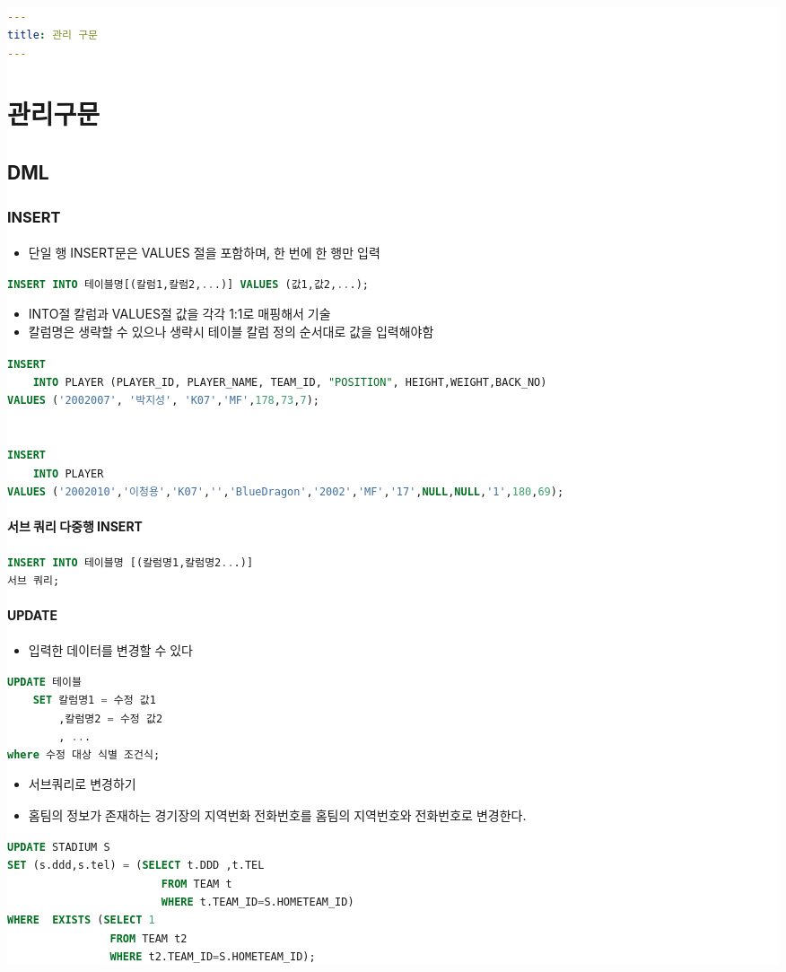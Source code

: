 ```yaml
---
title: 관리 구문
---
```

# 관리구문


## DML

### INSERT
- 단일 행 INSERT문은 VALUES 절을 포함하며, 한 번에 한 행만 입력
```sql
INSERT INTO 테이블명[(칼럼1,칼럼2,...)] VALUES (값1,값2,...);
```
- INTO절 칼럼과 VALUES절 값을 각각 1:1로 매핑해서 기술
- 칼럼명은 생략할 수 있으나 생략시 테이블 칼럼 정의 순서대로 값을 입력해야함

```sql
INSERT 
	INTO PLAYER (PLAYER_ID, PLAYER_NAME, TEAM_ID, "POSITION", HEIGHT,WEIGHT,BACK_NO)
VALUES ('2002007', '박지성', 'K07','MF',178,73,7);


INSERT
	INTO PLAYER
VALUES ('2002010','이청용','K07','','BlueDragon','2002','MF','17',NULL,NULL,'1',180,69);
```

#### 서브 쿼리 다중행 INSERT

```sql
INSERT INTO 테이블명 [(칼럼명1,칼럼명2...)]
서브 쿼리;
```

#### UPDATE
- 입력한 데이터를 변경할 수 있다
```sql
UPDATE 테이블
	SET 칼럼명1 = 수정 값1
		,칼럼명2 = 수정 값2
		, ...
where 수정 대상 식별 조건식;
```

- 서브쿼리로 변경하기

- 홈팀의 정보가 존재하는 경기장의 지역번화 전화번호를 홈팀의 지역번호와 전화번호로 변경한다.
```sql
UPDATE STADIUM S
SET (s.ddd,s.tel) = (SELECT t.DDD ,t.TEL 
						FROM TEAM t
						WHERE t.TEAM_ID=S.HOMETEAM_ID)
WHERE  EXISTS (SELECT 1
				FROM TEAM t2
				WHERE t2.TEAM_ID=S.HOMETEAM_ID);			
```
